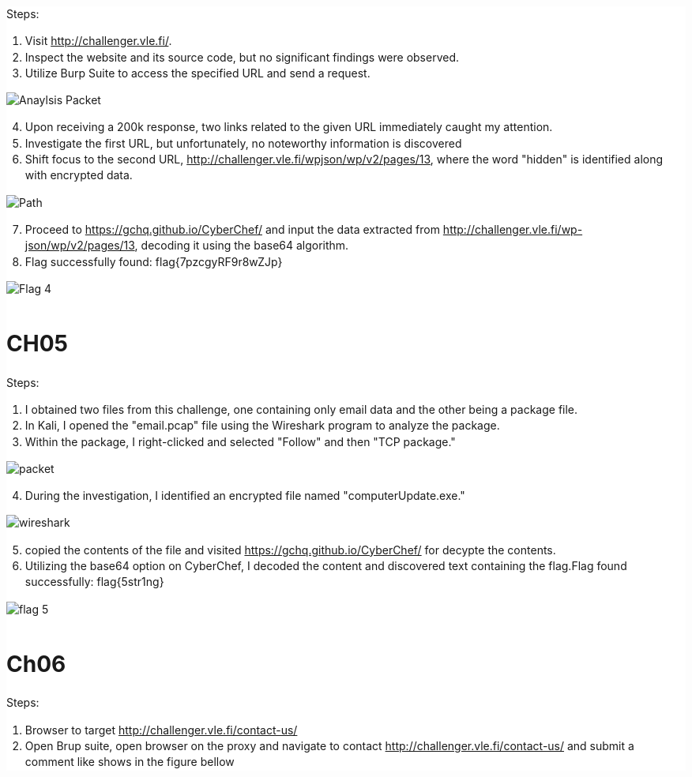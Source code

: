 Steps:

1. Visit http://challenger.vle.fi/.
2. Inspect the website and its source code, but no significant findings were observed.
3. Utilize Burp Suite to access the specified URL and send a request.

![Anaylsis Packet ](https://github.com/Mays-M/Images-/blob/main/analysis_packet.png)
   
4. Upon receiving a 200k response, two links related to the given URL immediately caught my attention.
5. Investigate the first URL, but unfortunately, no noteworthy information is discovered
6. Shift focus to the second URL, http://challenger.vle.fi/wpjson/wp/v2/pages/13, where the word "hidden" is identified along with encrypted data.

![Path ](https://github.com/Mays-M/Images-/blob/main/path1.png)
   
7. Proceed to https://gchq.github.io/CyberChef/ and input the data extracted from http://challenger.vle.fi/wp-json/wp/v2/pages/13, decoding it using the base64 algorithm.
8. Flag successfully found: flag{7pzcgyRF9r8wZJp}

![Flag 4 ](https://github.com/Mays-M/Images-/blob/main/flag4.png)

# CH05

Steps:

1. I obtained two files from this challenge, one containing only email data and
the other being a package file.
2. In Kali, I opened the "email.pcap" file using the Wireshark program to analyze the package.
3. Within the package, I right-clicked and selected "Follow" and then "TCP package."

![packet](https://github.com/Mays-M/Images-/blob/main/packet.png)

4. During the investigation, I identified an encrypted file named "computerUpdate.exe." 

![wireshark](https://github.com/Mays-M/Images-/blob/main/wireshark.png)

5. copied the contents of the file and visited https://gchq.github.io/CyberChef/ for decypte the contents.
6. Utilizing the base64 option on CyberChef, I decoded the content and
discovered text containing the flag.Flag found successfully: flag{5str1ng}

![flag 5](https://github.com/Mays-M/Images-/blob/main/flag5.png)


# Ch06

Steps:

1. Browser to target http://challenger.vle.fi/contact-us/
2. Open Brup suite, open browser on the proxy and navigate to contact
http://challenger.vle.fi/contact-us/ and submit a comment like shows in the figure bellow
